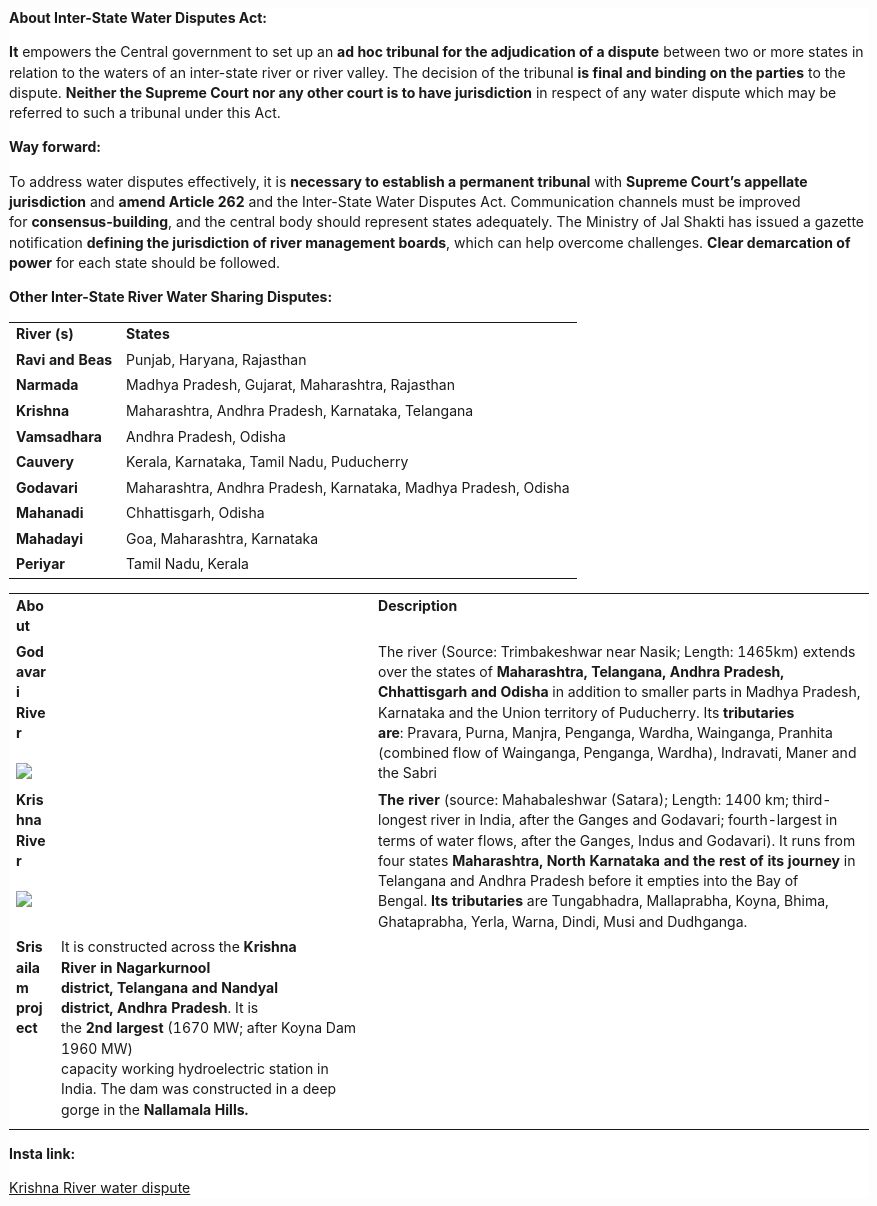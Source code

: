 **About Inter-State Water Disputes Act:**

**It** empowers the Central government to set up an **ad hoc tribunal for the adjudication of a dispute** between two or more states in relation to the waters of an inter-state river or river valley. The decision of the tribunal **is final and binding on the parties** to the dispute. **Neither the Supreme Court nor any other court is to have jurisdiction** in respect of any water dispute which may be referred to such a tribunal under this Act.

**Way forward:**

To address water disputes effectively, it is **necessary to establish a permanent tribunal** with **Supreme Court’s appellate jurisdiction** and **amend Article 262** and the Inter-State Water Disputes Act. Communication channels must be improved for **consensus-building**, and the central body should represent states adequately. The Ministry of Jal Shakti has issued a gazette notification **defining the jurisdiction of river management boards**, which can help overcome challenges. **Clear demarcation of power** for each state should be followed.

**Other Inter-State River Water Sharing Disputes:**

|   |   |
|---|---|
|**River (s)**|**States**|
|**Ravi and Beas**|Punjab, Haryana, Rajasthan|
|**Narmada**|Madhya Pradesh, Gujarat, Maharashtra, Rajasthan|
|**Krishna**|Maharashtra, Andhra Pradesh, Karnataka, Telangana|
|**Vamsadhara**|Andhra Pradesh, Odisha|
|**Cauvery**|Kerala, Karnataka, Tamil Nadu, Puducherry|
|**Godavari**|Maharashtra, Andhra Pradesh, Karnataka, Madhya Pradesh, Odisha|
|**Mahanadi**|Chhattisgarh, Odisha|
|**Mahadayi**|Goa, Maharashtra, Karnataka|
|**Periyar**|Tamil Nadu, Kerala|

|   |   |   |
|---|---|---|
|**About**|   |**Description**|
|**Godavari River**<br><br>[![](https://www.insightsonindia.com/wp-content/uploads/2023/05/godavari.png?is-pending-load=1)](https://www.insightsonindia.com/wp-content/uploads/2023/05/godavari.png)|   |The river (Source: Trimbakeshwar near Nasik; Length: 1465km) extends over the states of **Maharashtra, Telangana, Andhra Pradesh, Chhattisgarh and Odisha** in addition to smaller parts in Madhya Pradesh, Karnataka and the Union territory of Puducherry. Its **tributaries are**: Pravara, Purna, Manjra, Penganga, Wardha, Wainganga, Pranhita (combined flow of Wainganga, Penganga, Wardha), Indravati, Maner and the Sabri|
|**Krishna River**<br><br>[![](https://www.insightsonindia.com/wp-content/uploads/2023/05/krishna.png?is-pending-load=1)](https://www.insightsonindia.com/wp-content/uploads/2023/05/krishna.png)|   |**The river** (source: Mahabaleshwar (Satara); Length: 1400 km; third-longest river in India, after the Ganges and Godavari; fourth-largest in terms of water flows, after the Ganges, Indus and Godavari). It runs from four states **Maharashtra, North Karnataka and the rest of its journey** in Telangana and Andhra Pradesh before it empties into the Bay of Bengal. **Its tributaries** are Tungabhadra, Mallaprabha, Koyna, Bhima, Ghataprabha, Yerla, Warna, Dindi, Musi and Dudhganga.|
|**Srisailam project**|It is constructed across the **Krishna River in Nagarkurnool district, Telangana and Nandyal district, Andhra Pradesh**. It is the **2nd largest** (1670 MW; after Koyna Dam 1960 MW) capacity working hydroelectric station in India. The dam was constructed in a deep gorge in the **Nallamala Hills.**|   |
||||

**Insta link:**

[Krishna River water dispute](https://www.insightsonindia.com/2022/01/11/krishna-river-water-dispute-2/)
